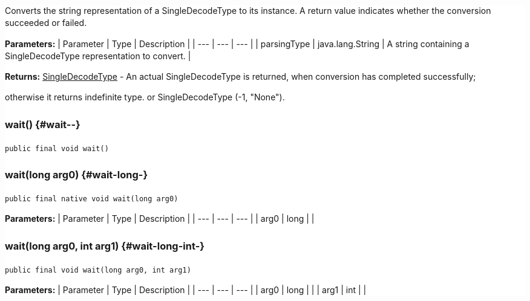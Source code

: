 
Converts the string representation of a SingleDecodeType to its instance. A return value indicates whether the conversion succeeded or failed.

**Parameters:**
| Parameter | Type | Description |
| --- | --- | --- |
| parsingType | java.lang.String | A string containing a SingleDecodeType representation to convert. |

**Returns:**
[SingleDecodeType](../../com.aspose.barcode.barcoderecognition/singledecodetype) - An actual SingleDecodeType is returned, when conversion has completed successfully;

otherwise it returns indefinite type. or SingleDecodeType (-1, "None").
### wait() {#wait--}
```
public final void wait()
```




### wait(long arg0) {#wait-long-}
```
public final native void wait(long arg0)
```




**Parameters:**
| Parameter | Type | Description |
| --- | --- | --- |
| arg0 | long |  |

### wait(long arg0, int arg1) {#wait-long-int-}
```
public final void wait(long arg0, int arg1)
```




**Parameters:**
| Parameter | Type | Description |
| --- | --- | --- |
| arg0 | long |  |
| arg1 | int |  |

